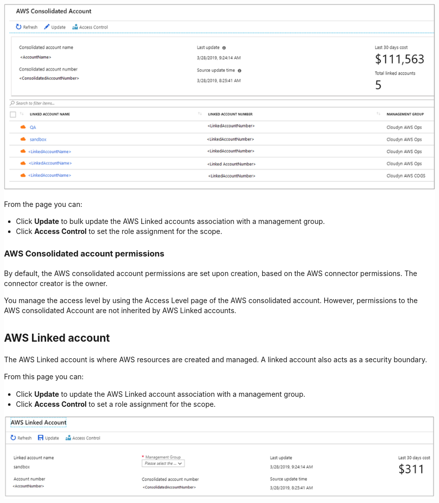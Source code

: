 ![Example of AWS Consolidated Account details](./media/aws-integration-setup-configure/aws-consolidated-account01.png)

From the page you can:

- Click **Update** to bulk update the AWS Linked accounts association with a management group.
- Click **Access Control** to set the role assignment for the scope.

### AWS Consolidated account permissions

By default, the AWS consolidated account permissions are set upon creation, based on the AWS connector permissions. The connector creator is the owner.

You manage the access level by using the Access Level page of the AWS consolidated account. However, permissions to the AWS consolidated Account are not inherited by AWS Linked accounts.

## AWS Linked account

The AWS Linked account is where AWS resources are created and managed. A linked account also acts as a security boundary.

From this page you can:

- Click **Update** to update the AWS Linked account association with a management group.
- Click **Access Control** to set a role assignment for the scope.

![Example of the AWS Linked Account page](./media/aws-integration-setup-configure/aws-linked-account01.png)
